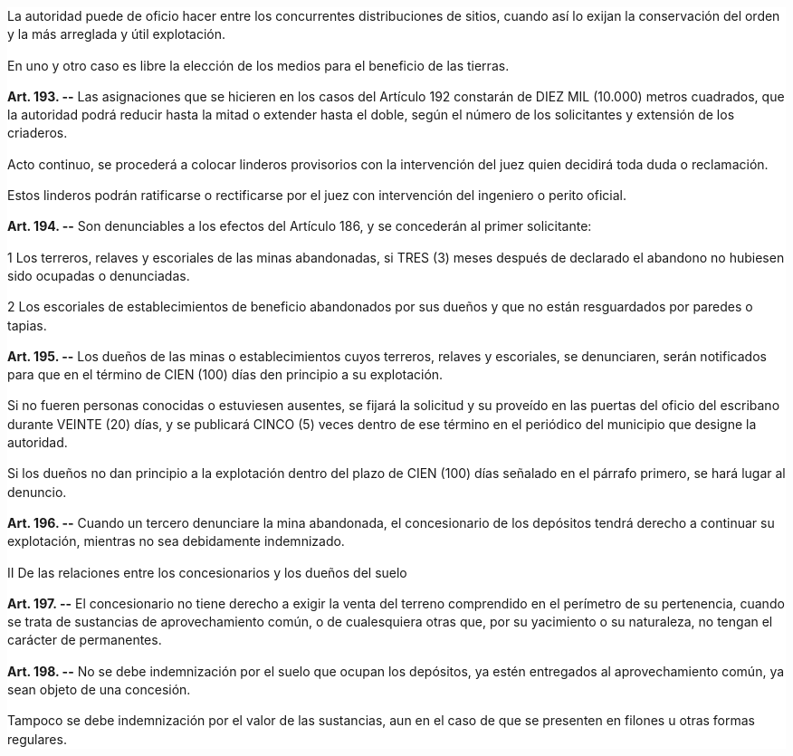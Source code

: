 La autoridad puede de oficio hacer entre los concurrentes distribuciones
de sitios, cuando así lo exijan la conservación del orden y la más
arreglada y útil explotación.

En uno y otro caso es libre la elección de los medios para el beneficio
de las tierras.

**Art. 193. --** Las asignaciones que se hicieren en los casos del
Artículo 192 constarán de DIEZ MIL (10.000) metros cuadrados, que la
autoridad podrá reducir hasta la mitad o extender hasta el doble, según
el número de los solicitantes y extensión de los criaderos.

Acto continuo, se procederá a colocar linderos provisorios con la
intervención del juez quien decidirá toda duda o reclamación.

Estos linderos podrán ratificarse o rectificarse por el juez con
intervención del ingeniero o perito oficial.

**Art. 194. --** Son denunciables a los efectos del Artículo 186, y se
concederán al primer solicitante:

1 Los terreros, relaves y escoriales de las minas abandonadas, si TRES
(3) meses después de declarado el abandono no hubiesen sido ocupadas o
denunciadas.

2 Los escoriales de establecimientos de beneficio abandonados por sus
dueños y que no están resguardados por paredes o tapias.

**Art. 195. --** Los dueños de las minas o establecimientos cuyos
terreros, relaves y escoriales, se denunciaren, serán notificados para
que en el término de CIEN (100) días den principio a su explotación.

Si no fueren personas conocidas o estuviesen ausentes, se fijará la
solicitud y su proveído en las puertas del oficio del escribano durante
VEINTE (20) días, y se publicará CINCO (5) veces dentro de ese término
en el periódico del municipio que designe la autoridad.

Si los dueños no dan principio a la explotación dentro del plazo de CIEN
(100) días señalado en el párrafo primero, se hará lugar al denuncio.

**Art. 196. --** Cuando un tercero denunciare la mina abandonada, el
concesionario de los depósitos tendrá derecho a continuar su
explotación, mientras no sea debidamente indemnizado.

II De las relaciones entre los concesionarios y los dueños del suelo

**Art. 197. --** El concesionario no tiene derecho a exigir la venta del
terreno comprendido en el perímetro de su pertenencia, cuando se trata
de sustancias de aprovechamiento común, o de cualesquiera otras que, por
su yacimiento o su naturaleza, no tengan el carácter de permanentes.

**Art. 198. --** No se debe indemnización por el suelo que ocupan los
depósitos, ya estén entregados al aprovechamiento común, ya sean objeto
de una concesión.

Tampoco se debe indemnización por el valor de las sustancias, aun en el
caso de que se presenten en filones u otras formas regulares.
